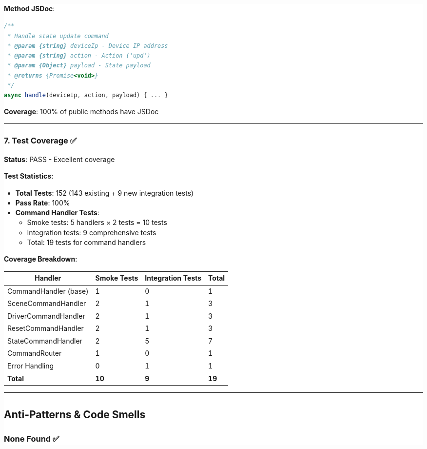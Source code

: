 **Method JSDoc**:

```javascript
/**
 * Handle state update command
 * @param {string} deviceIp - Device IP address
 * @param {string} action - Action ('upd')
 * @param {Object} payload - State payload
 * @returns {Promise<void>}
 */
async handle(deviceIp, action, payload) { ... }
```

**Coverage**: 100% of public methods have JSDoc

---

### 7. Test Coverage ✅

**Status**: PASS - Excellent coverage

**Test Statistics**:

- **Total Tests**: 152 (143 existing + 9 new integration tests)
- **Pass Rate**: 100%
- **Command Handler Tests**:
  - Smoke tests: 5 handlers × 2 tests = 10 tests
  - Integration tests: 9 comprehensive tests
  - Total: 19 tests for command handlers

**Coverage Breakdown**:

| Handler               | Smoke Tests | Integration Tests | Total  |
| --------------------- | ----------- | ----------------- | ------ |
| CommandHandler (base) | 1           | 0                 | 1      |
| SceneCommandHandler   | 2           | 1                 | 3      |
| DriverCommandHandler  | 2           | 1                 | 3      |
| ResetCommandHandler   | 2           | 1                 | 3      |
| StateCommandHandler   | 2           | 5                 | 7      |
| CommandRouter         | 1           | 0                 | 1      |
| Error Handling        | 0           | 1                 | 1      |
| **Total**             | **10**      | **9**             | **19** |

---

## Anti-Patterns & Code Smells

### None Found ✅
